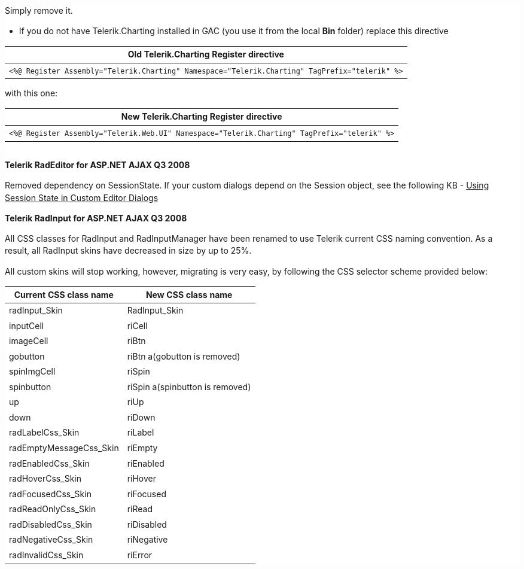 Simply remove it.


* If you do not have Telerik.Charting installed in GAC (you use it from the local **Bin** folder) replace this directive

|  **Old Telerik.Charting Register directive**  |
| ------ |
|`<%@ Register Assembly="Telerik.Charting" Namespace="Telerik.Charting" TagPrefix="telerik" %>`|


with this one:


|  **New Telerik.Charting Register directive**  |
| ------ |
|`<%@ Register Assembly="Telerik.Web.UI" Namespace="Telerik.Charting" TagPrefix="telerik" %>`|


## 

**Telerik RadEditor for ASP.NET AJAX Q3 2008**


Removed dependency on SessionState. If your custom dialogs depend on the Session object, see the following KB - [Using Session State in Custom Editor Dialogs](https://www.telerik.com/support/kb/details/using-session-state-in-custom-editor-dialogs)



**Telerik RadInput for ASP.NET AJAX Q3 2008**



All CSS classes for RadInput and RadInputManager have been renamed to use Telerik current CSS naming convention. As a result, all RadInput skins have decreased in size by up to 25%.

All custom skins will stop working, however, migrating is very easy, by following the CSS selector scheme provided below:

|  **Current CSS class name**  |  **New CSS class name**  |
| ------ | ------ |
|radInput_Skin|RadInput_Skin|
|inputCell|riCell|
|imageCell|riBtn|
|gobutton|riBtn a(gobutton is removed)|
|spinImgCell|riSpin|
|spinbutton|riSpin a(spinbutton is removed)|
|up|riUp|
|down|riDown|
|radLabelCss_Skin|riLabel|
|radEmptyMessageCss_Skin|riEmpty|
|radEnabledCss_Skin|riEnabled|
|radHoverCss_Skin|riHover|
|radFocusedCss_Skin|riFocused|
|radReadOnlyCss_Skin|riRead|
|radDisabledCss_Skin|riDisabled|
|radNegativeCss_Skin|riNegative|
|radInvalidCss_Skin|riError|